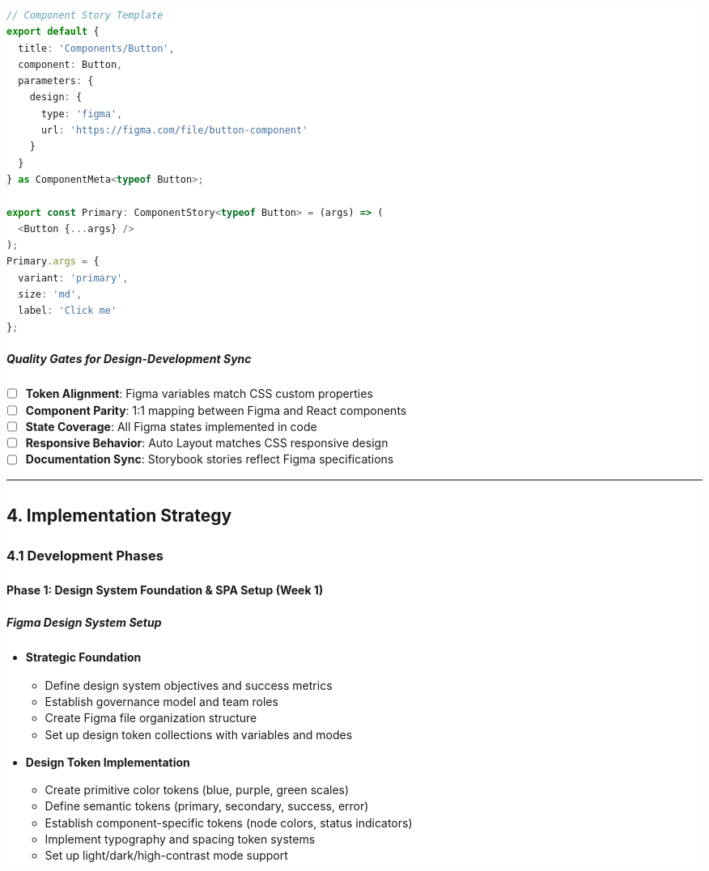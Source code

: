 ```typescript
// Component Story Template
export default {
  title: 'Components/Button',
  component: Button,
  parameters: {
    design: {
      type: 'figma',
      url: 'https://figma.com/file/button-component'
    }
  }
} as ComponentMeta<typeof Button>;

export const Primary: ComponentStory<typeof Button> = (args) => (
  <Button {...args} />
);
Primary.args = {
  variant: 'primary',
  size: 'md',
  label: 'Click me'
};
```

##### **Quality Gates for Design-Development Sync**

- [ ] **Token Alignment**: Figma variables match CSS custom properties
- [ ] **Component Parity**: 1:1 mapping between Figma and React components
- [ ] **State Coverage**: All Figma states implemented in code
- [ ] **Responsive Behavior**: Auto Layout matches CSS responsive design
- [ ] **Documentation Sync**: Storybook stories reflect Figma specifications

---

## 4. Implementation Strategy

### 4.1 Development Phases

#### Phase 1: Design System Foundation & SPA Setup (Week 1)

##### **Figma Design System Setup**

- **Strategic Foundation**
  - Define design system objectives and success metrics
  - Establish governance model and team roles
  - Create Figma file organization structure
  - Set up design token collections with variables and modes

- **Design Token Implementation**
  - Create primitive color tokens (blue, purple, green scales)
  - Define semantic tokens (primary, secondary, success, error)
  - Establish component-specific tokens (node colors, status indicators)
  - Implement typography and spacing token systems
  - Set up light/dark/high-contrast mode support
